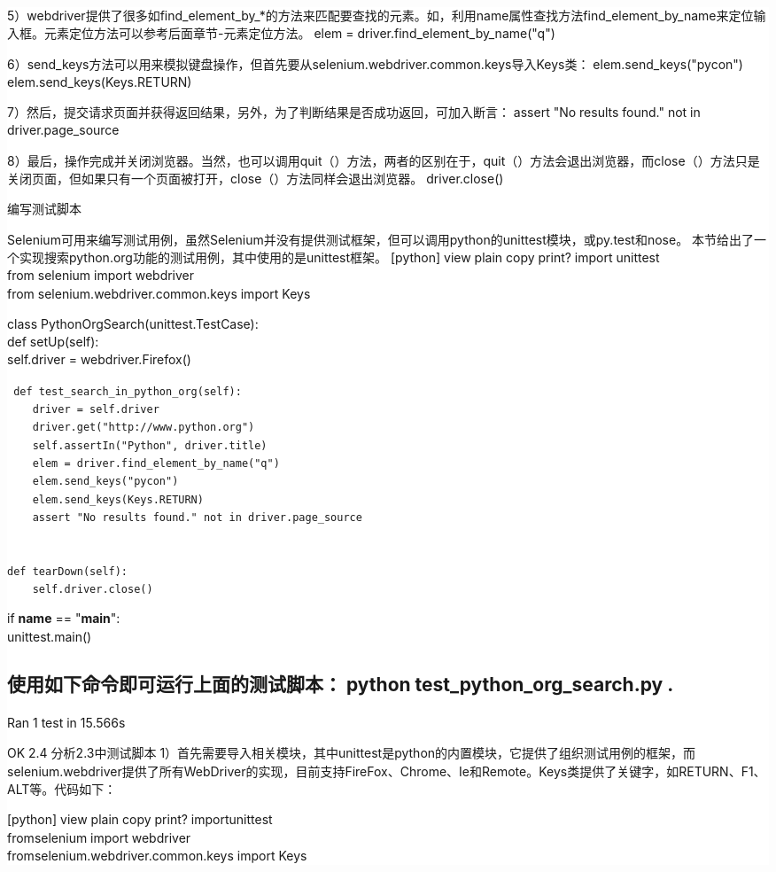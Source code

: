 5）webdriver提供了很多如find_element_by_*的方法来匹配要查找的元素。如，利用name属性查找方法find_element_by_name来定位输入框。元素定位方法可以参考后面章节-元素定位方法。
elem = driver.find_element_by_name("q")

6）send_keys方法可以用来模拟键盘操作，但首先要从selenium.webdriver.common.keys导入Keys类：
elem.send_keys("pycon")
elem.send_keys(Keys.RETURN)

7）然后，提交请求页面并获得返回结果，另外，为了判断结果是否成功返回，可加入断言：
assert "No results found." not in driver.page_source

8）最后，操作完成并关闭浏览器。当然，也可以调用quit（）方法，两者的区别在于，quit（）方法会退出浏览器，而close（）方法只是关闭页面，但如果只有一个页面被打开，close（）方法同样会退出浏览器。
driver.close()
 
编写测试脚本

Selenium可用来编写测试用例，虽然Selenium并没有提供测试框架，但可以调用python的unittest模块，或py.test和nose。
本节给出了一个实现搜索python.org功能的测试用例，其中使用的是unittest框架。
[python] view plain copy print?
import unittest  
from selenium import webdriver  
from selenium.webdriver.common.keys import Keys  
   
class PythonOrgSearch(unittest.TestCase):  
    def setUp(self):  
        self.driver = webdriver.Firefox()  
   
  	 def test_search_in_python_org(self):  
        driver = self.driver  
        driver.get("http://www.python.org")  
        self.assertIn("Python", driver.title)  
        elem = driver.find_element_by_name("q")  
        elem.send_keys("pycon")  
        elem.send_keys(Keys.RETURN)  
        assert "No results found." not in driver.page_source  
   
   
    def tearDown(self):  
        self.driver.close()  
   
if __name__ == "__main__":  
  unittest.main()  

 
使用如下命令即可运行上面的测试脚本：
python test_python_org_search.py
.
----------------------------------------------------------------------
Ran 1 test in 15.566s
 
OK
2.4 分析2.3中测试脚本
1）首先需要导入相关模块，其中unittest是python的内置模块，它提供了组织测试用例的框架，而selenium.webdriver提供了所有WebDriver的实现，目前支持FireFox、Chrome、Ie和Remote。Keys类提供了关键字，如RETURN、F1、ALT等。代码如下：

[python] view plain copy print?
importunittest  
fromselenium import webdriver  
fromselenium.webdriver.common.keys import Keys  

